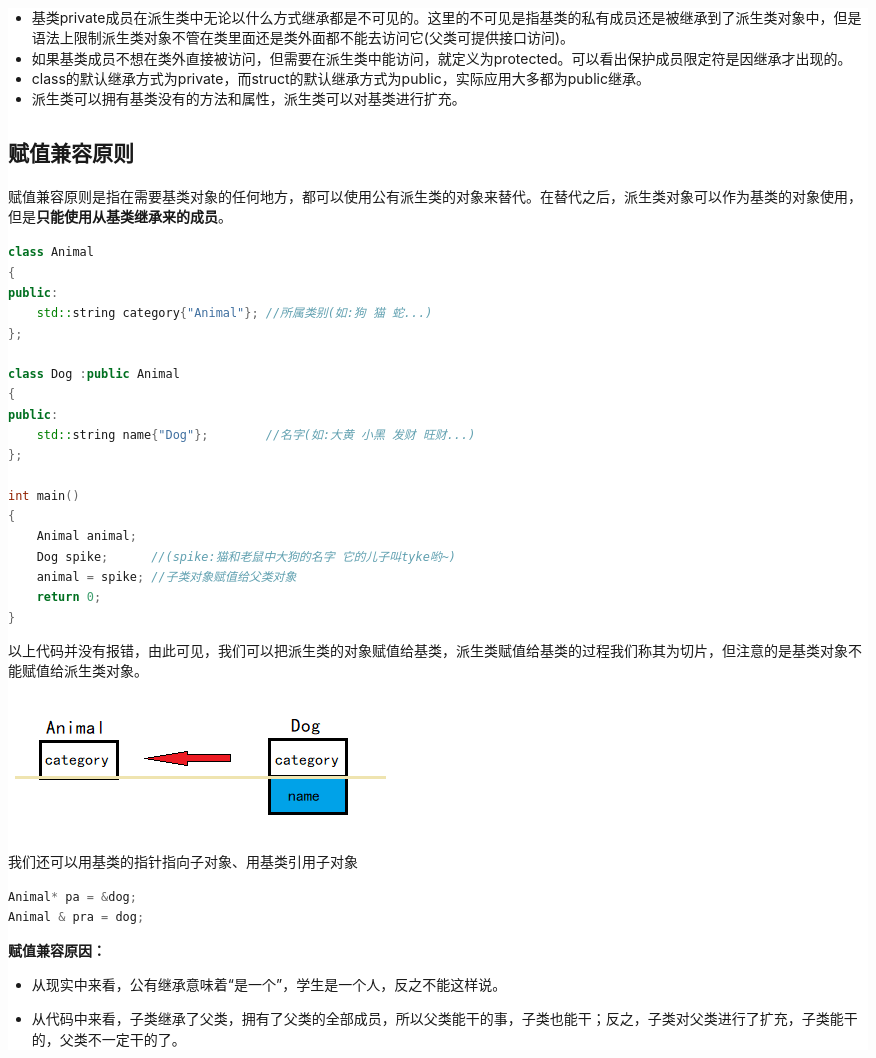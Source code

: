 + 基类private成员在派生类中无论以什么方式继承都是不可见的。这里的不可见是指基类的私有成员还是被继承到了派生类对象中，但是语法上限制派生类对象不管在类里面还是类外面都不能去访问它(父类可提供接口访问)。
+ 如果基类成员不想在类外直接被访问，但需要在派生类中能访问，就定义为protected。可以看出保护成员限定符是因继承才出现的。
+ class的默认继承方式为private，而struct的默认继承方式为public，实际应用大多都为public继承。
+ 派生类可以拥有基类没有的方法和属性，派生类可以对基类进行扩充。

## 赋值兼容原则

赋值兼容原则是指在需要基类对象的任何地方，都可以使用公有派生类的对象来替代。在替代之后，派生类对象可以作为基类的对象使用，但是**只能使用从基类继承来的成员**。

```cpp
class Animal
{
public:
    std::string category{"Animal"};	//所属类别(如:狗 猫 蛇...)
};

class Dog :public Animal
{
public:
    std::string name{"Dog"};		//名字(如:大黄 小黑 发财 旺财...)
};

int main()
{
    Animal animal;
    Dog spike;		//(spike:猫和老鼠中大狗的名字 它的儿子叫tyke哟~)
    animal = spike;	//子类对象赋值给父类对象
    return 0;
}
```

以上代码并没有报错，由此可见，我们可以把派生类的对象赋值给基类，派生类赋值给基类的过程我们称其为切片，但注意的是基类对象不能赋值给派生类对象。

![image-20230214170532733](assets/image-20230214170532733.png)

我们还可以用基类的指针指向子对象、用基类引用子对象

```cpp
Animal* pa = &dog;
Animal & pra = dog;
```

**赋值兼容原因：**

+ 从现实中来看，公有继承意味着“是一个”，学生是一个人，反之不能这样说。

+ 从代码中来看，子类继承了父类，拥有了父类的全部成员，所以父类能干的事，子类也能干；反之，子类对父类进行了扩充，子类能干的，父类不一定干的了。
